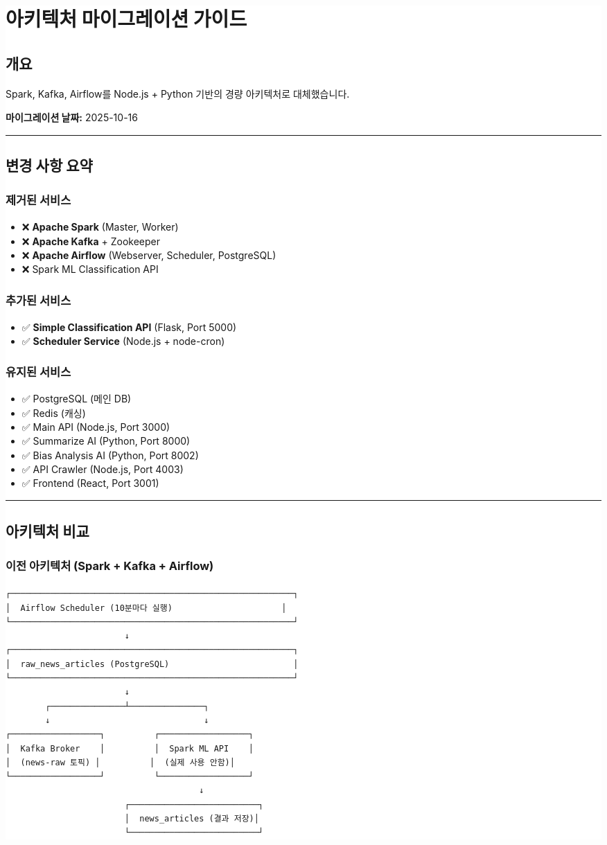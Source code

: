 # 아키텍처 마이그레이션 가이드

## 개요

Spark, Kafka, Airflow를 Node.js + Python 기반의 경량 아키텍처로 대체했습니다.

**마이그레이션 날짜:** 2025-10-16

---

## 변경 사항 요약

### 제거된 서비스
- ❌ **Apache Spark** (Master, Worker)
- ❌ **Apache Kafka** + Zookeeper
- ❌ **Apache Airflow** (Webserver, Scheduler, PostgreSQL)
- ❌ Spark ML Classification API

### 추가된 서비스
- ✅ **Simple Classification API** (Flask, Port 5000)
- ✅ **Scheduler Service** (Node.js + node-cron)

### 유지된 서비스
- ✅ PostgreSQL (메인 DB)
- ✅ Redis (캐싱)
- ✅ Main API (Node.js, Port 3000)
- ✅ Summarize AI (Python, Port 8000)
- ✅ Bias Analysis AI (Python, Port 8002)
- ✅ API Crawler (Node.js, Port 4003)
- ✅ Frontend (React, Port 3001)

---

## 아키텍처 비교

### 이전 아키텍처 (Spark + Kafka + Airflow)

```
┌─────────────────────────────────────────────────────────┐
│  Airflow Scheduler (10분마다 실행)                      │
└─────────────────────────────────────────────────────────┘
                        ↓
┌─────────────────────────────────────────────────────────┐
│  raw_news_articles (PostgreSQL)                         │
└─────────────────────────────────────────────────────────┘
                        ↓
        ┌───────────────┴───────────────┐
        ↓                               ↓
┌──────────────────┐          ┌──────────────────┐
│  Kafka Broker    │          │  Spark ML API    │
│  (news-raw 토픽) │          │  (실제 사용 안함)│
└──────────────────┘          └──────────────────┘
                                       ↓
                        ┌──────────────────────────┐
                        │  news_articles (결과 저장)│
                        └──────────────────────────┘
```
